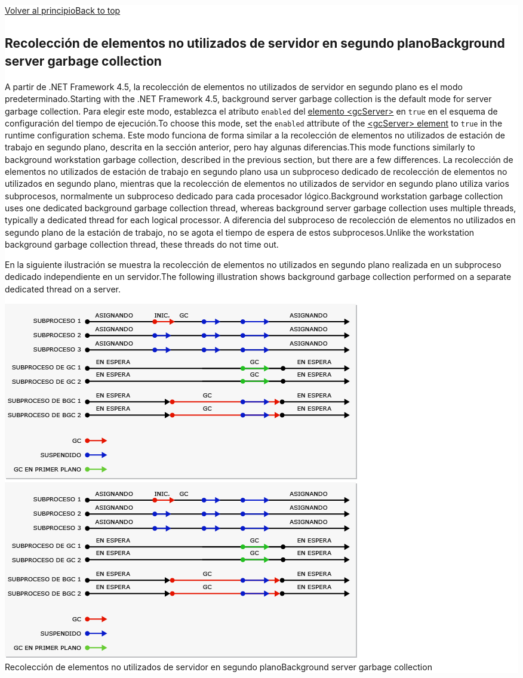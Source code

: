  [<span data-ttu-id="d33b3-343">Volver al principio</span><span class="sxs-lookup"><span data-stu-id="d33b3-343">Back to top</span></span>](#top)  
  
<a name="background_server_garbage_collection"></a>   
## <a name="background-server-garbage-collection"></a><span data-ttu-id="d33b3-344">Recolección de elementos no utilizados de servidor en segundo plano</span><span class="sxs-lookup"><span data-stu-id="d33b3-344">Background server garbage collection</span></span>  
 <span data-ttu-id="d33b3-345">A partir de .NET Framework 4.5, la recolección de elementos no utilizados de servidor en segundo plano es el modo predeterminado.</span><span class="sxs-lookup"><span data-stu-id="d33b3-345">Starting with the .NET Framework 4.5, background server garbage collection is the default mode for server garbage collection.</span></span> <span data-ttu-id="d33b3-346">Para elegir este modo, establezca el atributo `enabled` del [elemento \<gcServer>](../../../docs/framework/configure-apps/file-schema/runtime/gcserver-element.md) en `true` en el esquema de configuración del tiempo de ejecución.</span><span class="sxs-lookup"><span data-stu-id="d33b3-346">To choose this mode, set the `enabled` attribute of the [\<gcServer> element](../../../docs/framework/configure-apps/file-schema/runtime/gcserver-element.md) to `true` in the runtime configuration schema.</span></span> <span data-ttu-id="d33b3-347">Este modo funciona de forma similar a la recolección de elementos no utilizados de estación de trabajo en segundo plano, descrita en la sección anterior, pero hay algunas diferencias.</span><span class="sxs-lookup"><span data-stu-id="d33b3-347">This mode functions similarly to background workstation garbage collection, described in the previous section, but there are a few differences.</span></span> <span data-ttu-id="d33b3-348">La recolección de elementos no utilizados de estación de trabajo en segundo plano usa un subproceso dedicado de recolección de elementos no utilizados en segundo plano, mientras que la recolección de elementos no utilizados de servidor en segundo plano utiliza varios subprocesos, normalmente un subproceso dedicado para cada procesador lógico.</span><span class="sxs-lookup"><span data-stu-id="d33b3-348">Background workstation garbage collection uses one dedicated background garbage collection thread, whereas background server garbage collection uses multiple threads, typically a dedicated thread for each logical processor.</span></span> <span data-ttu-id="d33b3-349">A diferencia del subproceso de recolección de elementos no utilizados en segundo plano de la estación de trabajo, no se agota el tiempo de espera de estos subprocesos.</span><span class="sxs-lookup"><span data-stu-id="d33b3-349">Unlike the workstation background garbage collection thread, these threads do not time out.</span></span>  
  
 <span data-ttu-id="d33b3-350">En la siguiente ilustración se muestra la recolección de elementos no utilizados en segundo plano realizada en un subproceso dedicado independiente en un servidor.</span><span class="sxs-lookup"><span data-stu-id="d33b3-350">The following illustration shows background garbage collection performed on a separate dedicated thread on a server.</span></span>  
  
 <span data-ttu-id="d33b3-351">![Recolección de elementos no utilizados de servidor en segundo plano](../../../docs/standard/garbage-collection/media/backgroundserver.png "BackgroundServer")</span><span class="sxs-lookup"><span data-stu-id="d33b3-351">![Background server garbage collection](../../../docs/standard/garbage-collection/media/backgroundserver.png "BackgroundServer")</span></span>  
<span data-ttu-id="d33b3-352">Recolección de elementos no utilizados de servidor en segundo plano</span><span class="sxs-lookup"><span data-stu-id="d33b3-352">Background server garbage collection</span></span>  
  